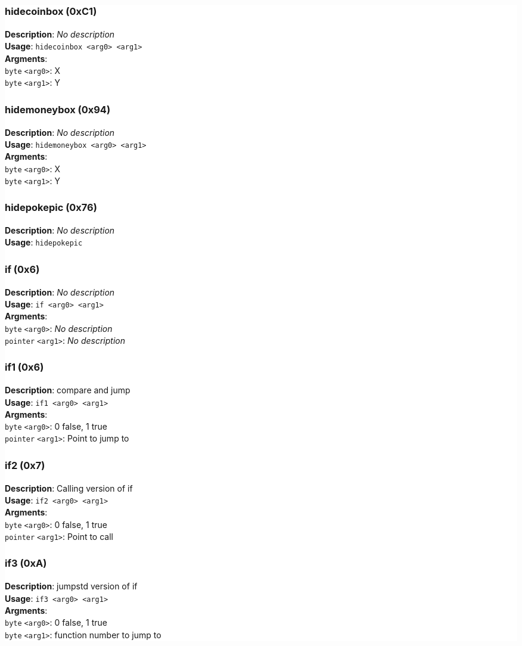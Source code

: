 

### hidecoinbox (0xC1)
__Description__: _No description_  
__Usage__: `hidecoinbox <arg0> <arg1> `  
__Argments__:  
    `byte` `<arg0>`: X  
    `byte` `<arg1>`: Y  
  


### hidemoneybox (0x94)
__Description__: _No description_  
__Usage__: `hidemoneybox <arg0> <arg1> `  
__Argments__:  
    `byte` `<arg0>`: X  
    `byte` `<arg1>`: Y  
  


### hidepokepic (0x76)
__Description__: _No description_  
__Usage__: `hidepokepic `  


### if (0x6)
__Description__: _No description_  
__Usage__: `if <arg0> <arg1> `  
__Argments__:  
    `byte` `<arg0>`: _No description_  
    `pointer` `<arg1>`: _No description_  
  


### if1 (0x6)
__Description__: compare and jump  
__Usage__: `if1 <arg0> <arg1> `  
__Argments__:  
    `byte` `<arg0>`: 0 false, 1 true  
    `pointer` `<arg1>`: Point to jump to  
  


### if2 (0x7)
__Description__: Calling version of if  
__Usage__: `if2 <arg0> <arg1> `  
__Argments__:  
    `byte` `<arg0>`: 0 false, 1 true  
    `pointer` `<arg1>`: Point to call  
  


### if3 (0xA)
__Description__: jumpstd version of if  
__Usage__: `if3 <arg0> <arg1> `  
__Argments__:  
    `byte` `<arg0>`: 0 false, 1 true  
    `byte` `<arg1>`: function number to jump to  
  